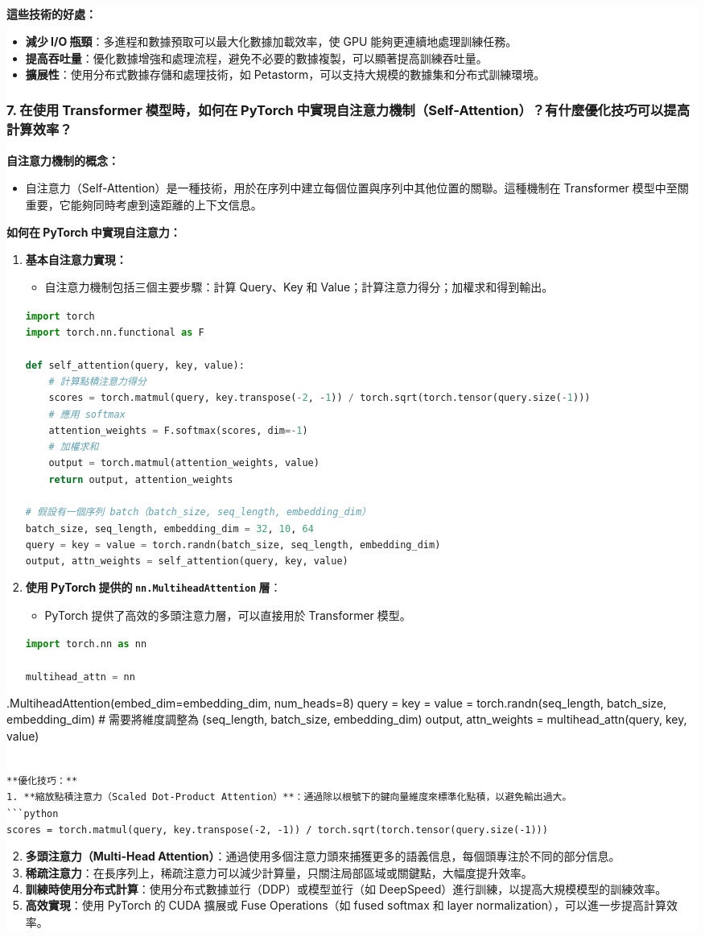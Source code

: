 **這些技術的好處：**
- **減少 I/O 瓶頸**：多進程和數據預取可以最大化數據加載效率，使 GPU 能夠更連續地處理訓練任務。
- **提高吞吐量**：優化數據增強和處理流程，避免不必要的數據複製，可以顯著提高訓練吞吐量。
- **擴展性**：使用分布式數據存儲和處理技術，如 Petastorm，可以支持大規模的數據集和分布式訓練環境。

### 7. **在使用 Transformer 模型時，如何在 PyTorch 中實現自注意力機制（Self-Attention）？有什麼優化技巧可以提高計算效率？**

**自注意力機制的概念：**
- 自注意力（Self-Attention）是一種技術，用於在序列中建立每個位置與序列中其他位置的關聯。這種機制在 Transformer 模型中至關重要，它能夠同時考慮到遠距離的上下文信息。

**如何在 PyTorch 中實現自注意力：**

1. **基本自注意力實現：**
   - 自注意力機制包括三個主要步驟：計算 Query、Key 和 Value；計算注意力得分；加權求和得到輸出。

   ```python
   import torch
   import torch.nn.functional as F

   def self_attention(query, key, value):
       # 計算點積注意力得分
       scores = torch.matmul(query, key.transpose(-2, -1)) / torch.sqrt(torch.tensor(query.size(-1)))
       # 應用 softmax
       attention_weights = F.softmax(scores, dim=-1)
       # 加權求和
       output = torch.matmul(attention_weights, value)
       return output, attention_weights

   # 假設有一個序列 batch（batch_size, seq_length, embedding_dim）
   batch_size, seq_length, embedding_dim = 32, 10, 64
   query = key = value = torch.randn(batch_size, seq_length, embedding_dim)
   output, attn_weights = self_attention(query, key, value)
   ```

2. **使用 PyTorch 提供的 `nn.MultiheadAttention` 層**：
   - PyTorch 提供了高效的多頭注意力層，可以直接用於 Transformer 模型。

   ```python
   import torch.nn as nn

   multihead_attn = nn

.MultiheadAttention(embed_dim=embedding_dim, num_heads=8)
   query = key = value = torch.randn(seq_length, batch_size, embedding_dim)  # 需要將維度調整為 (seq_length, batch_size, embedding_dim)
   output, attn_weights = multihead_attn(query, key, value)
   ```

**優化技巧：**
1. **縮放點積注意力（Scaled Dot-Product Attention）**：通過除以根號下的鍵向量維度來標準化點積，以避免輸出過大。
   ```python
   scores = torch.matmul(query, key.transpose(-2, -1)) / torch.sqrt(torch.tensor(query.size(-1)))
   ```
2. **多頭注意力（Multi-Head Attention）**：通過使用多個注意力頭來捕獲更多的語義信息，每個頭專注於不同的部分信息。
3. **稀疏注意力**：在長序列上，稀疏注意力可以減少計算量，只關注局部區域或關鍵點，大幅度提升效率。
4. **訓練時使用分布式計算**：使用分布式數據並行（DDP）或模型並行（如 DeepSpeed）進行訓練，以提高大規模模型的訓練效率。
5. **高效實現**：使用 PyTorch 的 CUDA 擴展或 Fuse Operations（如 fused softmax 和 layer normalization），可以進一步提高計算效率。
